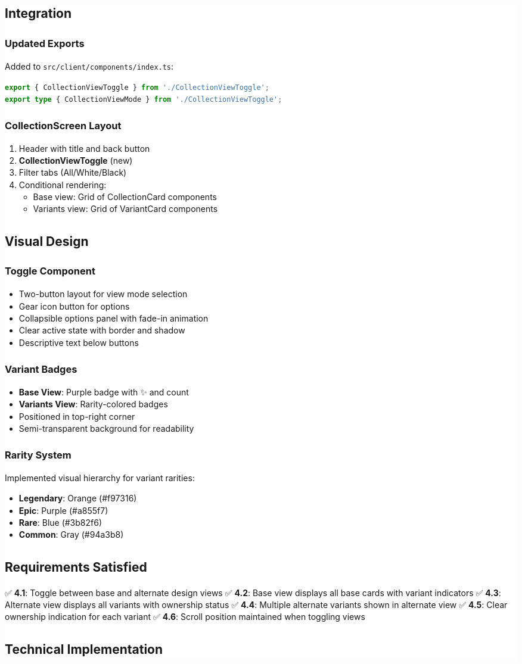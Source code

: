 ## Integration

### Updated Exports
Added to `src/client/components/index.ts`:
```typescript
export { CollectionViewToggle } from './CollectionViewToggle';
export type { CollectionViewMode } from './CollectionViewToggle';
```

### CollectionScreen Layout
1. Header with title and back button
2. **CollectionViewToggle** (new)
3. Filter tabs (All/White/Black)
4. Conditional rendering:
   - Base view: Grid of CollectionCard components
   - Variants view: Grid of VariantCard components

## Visual Design

### Toggle Component
- Two-button layout for view mode selection
- Gear icon button for options
- Collapsible options panel with fade-in animation
- Clear active state with border and shadow
- Descriptive text below buttons

### Variant Badges
- **Base View**: Purple badge with ✨ and count
- **Variants View**: Rarity-colored badges
- Positioned in top-right corner
- Semi-transparent background for readability

### Rarity System
Implemented visual hierarchy for variant rarities:
- **Legendary**: Orange (#f97316)
- **Epic**: Purple (#a855f7)
- **Rare**: Blue (#3b82f6)
- **Common**: Gray (#94a3b8)

## Requirements Satisfied

✅ **4.1**: Toggle between base and alternate design views
✅ **4.2**: Base view displays all base cards with variant indicators
✅ **4.3**: Alternate view displays all variants with ownership status
✅ **4.4**: Multiple alternate variants shown in alternate view
✅ **4.5**: Clear ownership indication for each variant
✅ **4.6**: Scroll position maintained when toggling views

## Technical Implementation
